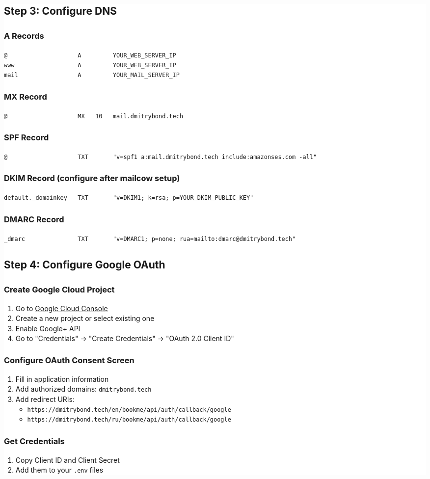 ## Step 3: Configure DNS

### A Records
```
@                    A         YOUR_WEB_SERVER_IP
www                  A         YOUR_WEB_SERVER_IP
mail                 A         YOUR_MAIL_SERVER_IP
```

### MX Record
```
@                    MX   10   mail.dmitrybond.tech
```

### SPF Record
```
@                    TXT       "v=spf1 a:mail.dmitrybond.tech include:amazonses.com -all"
```

### DKIM Record (configure after mailcow setup)
```
default._domainkey   TXT       "v=DKIM1; k=rsa; p=YOUR_DKIM_PUBLIC_KEY"
```

### DMARC Record
```
_dmarc               TXT       "v=DMARC1; p=none; rua=mailto:dmarc@dmitrybond.tech"
```

## Step 4: Configure Google OAuth

### Create Google Cloud Project

1. Go to [Google Cloud Console](https://console.cloud.google.com/)
2. Create a new project or select existing one
3. Enable Google+ API
4. Go to "Credentials" → "Create Credentials" → "OAuth 2.0 Client ID"

### Configure OAuth Consent Screen

1. Fill in application information
2. Add authorized domains: `dmitrybond.tech`
3. Add redirect URIs:
   - `https://dmitrybond.tech/en/bookme/api/auth/callback/google`
   - `https://dmitrybond.tech/ru/bookme/api/auth/callback/google`

### Get Credentials

1. Copy Client ID and Client Secret
2. Add them to your `.env` files

